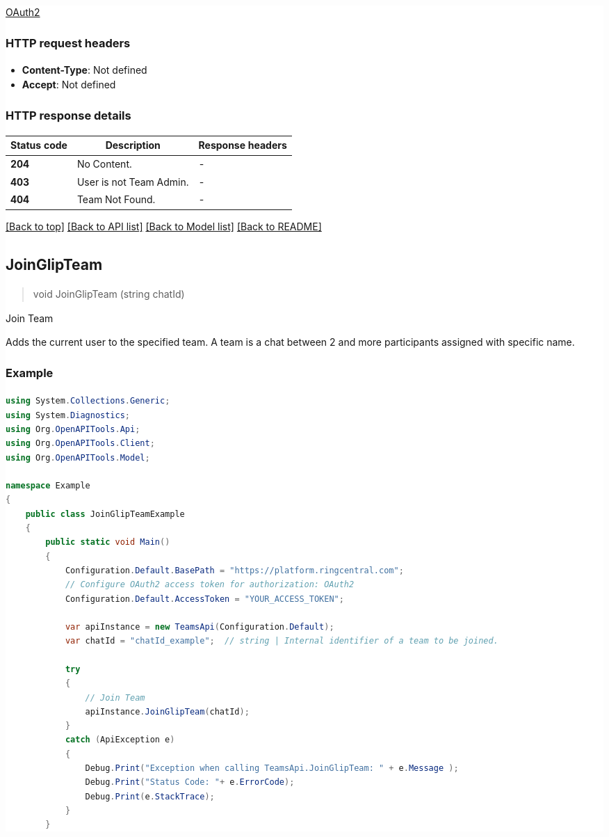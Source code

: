 [OAuth2](../README.md#OAuth2)

### HTTP request headers

- **Content-Type**: Not defined
- **Accept**: Not defined


### HTTP response details
| Status code | Description | Response headers |
|-------------|-------------|------------------|
| **204** | No Content. |  -  |
| **403** | User is not Team Admin. |  -  |
| **404** | Team Not Found. |  -  |

[[Back to top]](#)
[[Back to API list]](../README.md#documentation-for-api-endpoints)
[[Back to Model list]](../README.md#documentation-for-models)
[[Back to README]](../README.md)


## JoinGlipTeam

> void JoinGlipTeam (string chatId)

Join Team

Adds the current user to the specified team. A team is a chat between 2 and more participants assigned with specific name.

### Example

```csharp
using System.Collections.Generic;
using System.Diagnostics;
using Org.OpenAPITools.Api;
using Org.OpenAPITools.Client;
using Org.OpenAPITools.Model;

namespace Example
{
    public class JoinGlipTeamExample
    {
        public static void Main()
        {
            Configuration.Default.BasePath = "https://platform.ringcentral.com";
            // Configure OAuth2 access token for authorization: OAuth2
            Configuration.Default.AccessToken = "YOUR_ACCESS_TOKEN";

            var apiInstance = new TeamsApi(Configuration.Default);
            var chatId = "chatId_example";  // string | Internal identifier of a team to be joined.

            try
            {
                // Join Team
                apiInstance.JoinGlipTeam(chatId);
            }
            catch (ApiException e)
            {
                Debug.Print("Exception when calling TeamsApi.JoinGlipTeam: " + e.Message );
                Debug.Print("Status Code: "+ e.ErrorCode);
                Debug.Print(e.StackTrace);
            }
        }
```
